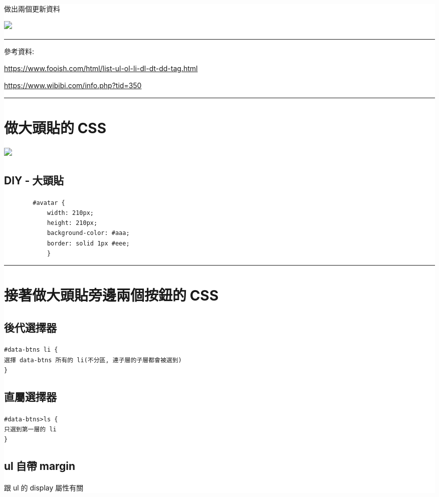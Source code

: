 做出兩個更新資料      

![](https://i.imgur.com/xXQNjHD.png)   

---

參考資料:  

https://www.fooish.com/html/list-ul-ol-li-dl-dt-dd-tag.html   

https://www.wibibi.com/info.php?tid=350   

---

# 做大頭貼的 CSS  

![](https://i.imgur.com/Qu7JSXr.png)   

## DIY - 大頭貼  
```
        #avatar {
            width: 210px;
            height: 210px;
            background-color: #aaa;
            border: solid 1px #eee;
            }
```

---

# 接著做大頭貼旁邊兩個按鈕的 CSS  

## 後代選擇器   
```
#data-btns li {
選擇 data-btns 所有的 li(不分區, 連子層的子層都會被選到)
}
```

## 直屬選擇器   
```
#data-btns>ls {
只選到第一層的 li 
}
```

## ul 自帶 margin  

跟 ul 的 display 屬性有關   

